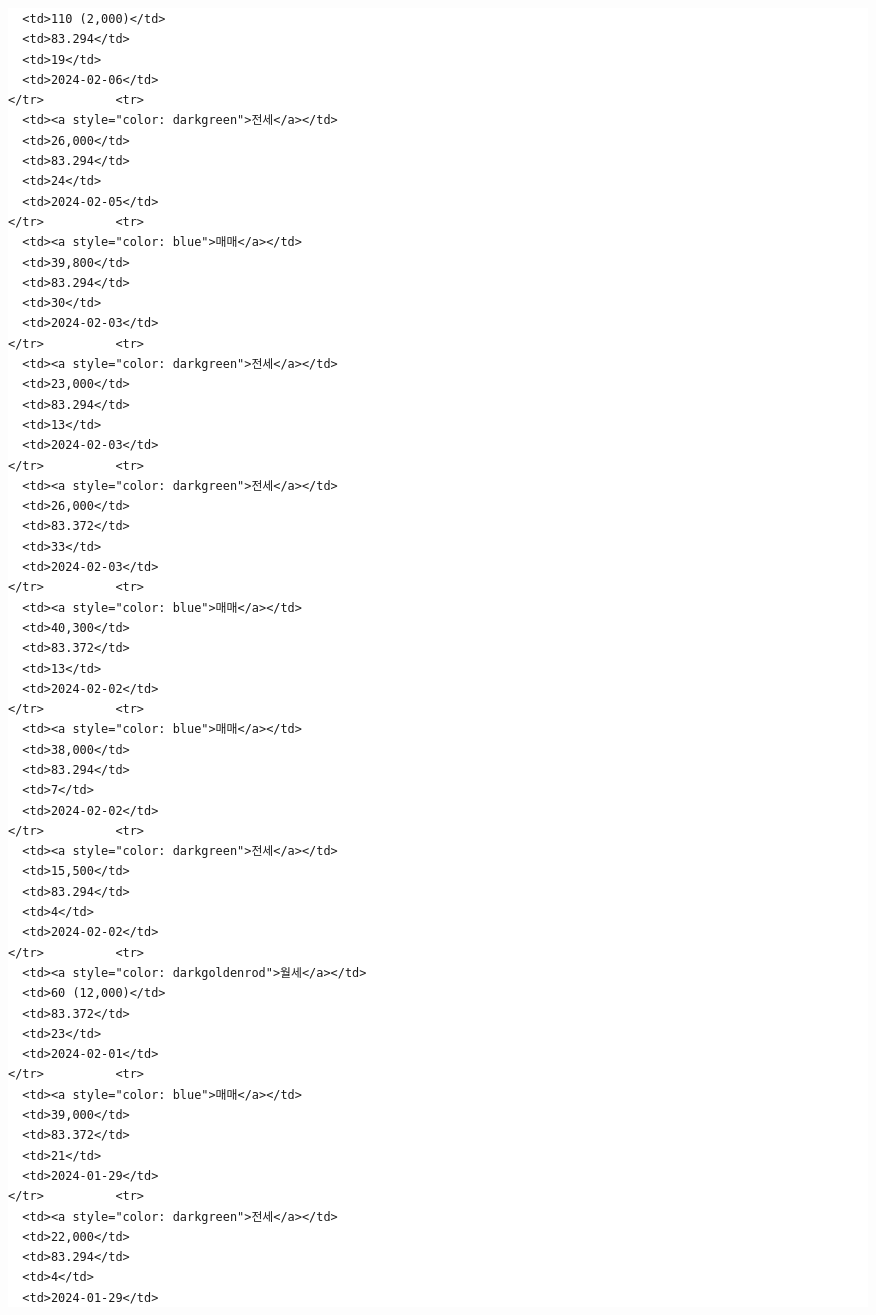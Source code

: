       <td>110 (2,000)</td>
      <td>83.294</td>
      <td>19</td>
      <td>2024-02-06</td>
    </tr>          <tr>
      <td><a style="color: darkgreen">전세</a></td>
      <td>26,000</td>
      <td>83.294</td>
      <td>24</td>
      <td>2024-02-05</td>
    </tr>          <tr>
      <td><a style="color: blue">매매</a></td>
      <td>39,800</td>
      <td>83.294</td>
      <td>30</td>
      <td>2024-02-03</td>
    </tr>          <tr>
      <td><a style="color: darkgreen">전세</a></td>
      <td>23,000</td>
      <td>83.294</td>
      <td>13</td>
      <td>2024-02-03</td>
    </tr>          <tr>
      <td><a style="color: darkgreen">전세</a></td>
      <td>26,000</td>
      <td>83.372</td>
      <td>33</td>
      <td>2024-02-03</td>
    </tr>          <tr>
      <td><a style="color: blue">매매</a></td>
      <td>40,300</td>
      <td>83.372</td>
      <td>13</td>
      <td>2024-02-02</td>
    </tr>          <tr>
      <td><a style="color: blue">매매</a></td>
      <td>38,000</td>
      <td>83.294</td>
      <td>7</td>
      <td>2024-02-02</td>
    </tr>          <tr>
      <td><a style="color: darkgreen">전세</a></td>
      <td>15,500</td>
      <td>83.294</td>
      <td>4</td>
      <td>2024-02-02</td>
    </tr>          <tr>
      <td><a style="color: darkgoldenrod">월세</a></td>
      <td>60 (12,000)</td>
      <td>83.372</td>
      <td>23</td>
      <td>2024-02-01</td>
    </tr>          <tr>
      <td><a style="color: blue">매매</a></td>
      <td>39,000</td>
      <td>83.372</td>
      <td>21</td>
      <td>2024-01-29</td>
    </tr>          <tr>
      <td><a style="color: darkgreen">전세</a></td>
      <td>22,000</td>
      <td>83.294</td>
      <td>4</td>
      <td>2024-01-29</td>